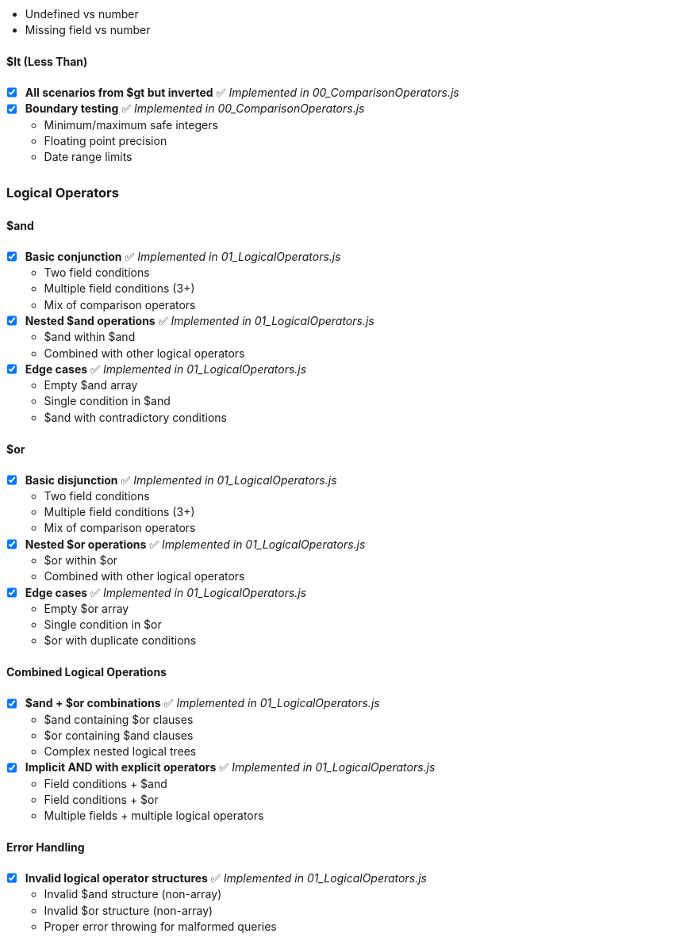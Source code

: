   - Undefined vs number
  - Missing field vs number

#### $lt (Less Than)

- [x] **All scenarios from $gt but inverted** ✅ *Implemented in 00_ComparisonOperators.js*
- [x] **Boundary testing** ✅ *Implemented in 00_ComparisonOperators.js*
  - Minimum/maximum safe integers
  - Floating point precision
  - Date range limits

### Logical Operators

#### $and
- [x] **Basic conjunction** ✅ *Implemented in 01_LogicalOperators.js*
  - Two field conditions
  - Multiple field conditions (3+)
  - Mix of comparison operators
- [x] **Nested $and operations** ✅ *Implemented in 01_LogicalOperators.js*
  - $and within $and
  - Combined with other logical operators
- [x] **Edge cases** ✅ *Implemented in 01_LogicalOperators.js*
  - Empty $and array
  - Single condition in $and
  - $and with contradictory conditions

#### $or
- [x] **Basic disjunction** ✅ *Implemented in 01_LogicalOperators.js*
  - Two field conditions
  - Multiple field conditions (3+)
  - Mix of comparison operators
- [x] **Nested $or operations** ✅ *Implemented in 01_LogicalOperators.js*
  - $or within $or
  - Combined with other logical operators
- [x] **Edge cases** ✅ *Implemented in 01_LogicalOperators.js*
  - Empty $or array
  - Single condition in $or
  - $or with duplicate conditions

#### Combined Logical Operations
- [x] **$and + $or combinations** ✅ *Implemented in 01_LogicalOperators.js*
  - $and containing $or clauses
  - $or containing $and clauses
  - Complex nested logical trees
- [x] **Implicit AND with explicit operators** ✅ *Implemented in 01_LogicalOperators.js*
  - Field conditions + $and
  - Field conditions + $or
  - Multiple fields + multiple logical operators

#### Error Handling
- [x] **Invalid logical operator structures** ✅ *Implemented in 01_LogicalOperators.js*
  - Invalid $and structure (non-array)
  - Invalid $or structure (non-array)
  - Proper error throwing for malformed queries
